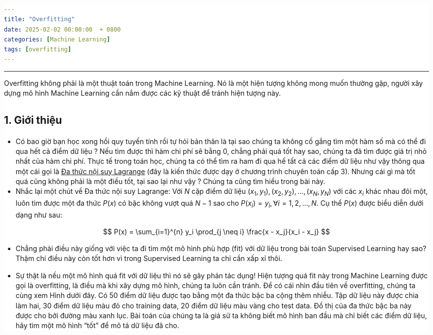 ```yaml
---
title: "Overfitting"
date: 2025-02-02 00:00:00  + 0800
categories: [Machine Learning]
tags: [overfitting]
---
```

---


<script type="text/x-mathjax-config">
    MathJax.Hub.Config({
        tex2jax: {
            inlineMath: [['$','$'], ['\$','\$']],
            processEscapes: true
        }
    });
</script>
<script src="https://cdnjs.cloudflare.com/ajax/libs/mathjax/2.7.7/MathJax.js?config=TeX-AMS_HTML-full"></script>


Overfitting không phải là một thuật toán trong Machine Learning. Nó là một hiện tượng không mong muốn thường gặp, người xây dựng mô hình Machine Learning cần nắm được các kỹ thuật để tránh hiện tượng này.


## 1. Giới thiệu

- Có bao giờ bạn học xong hồi quy tuyến tính rồi tự hỏi bản thân là tại sao chúng ta không cố gắng tìm một hàm số mà có thể đi qua hết cả điểm dữ liệu ? Nếu tìm được thì hàm chi phí sẽ bằng $0$, chẳng phải quá tốt hay sao, chúng ta đã tìm được giá trị nhỏ nhất của hàm chi phí. Thực tế trong toán học, chúng ta có thể tìm ra ham đi qua hế tất cả các điểm dữ liệu như vậy thông qua một cái gọi là [Đa thức nội suy Lagrange](https://vuontoanblog.blogspot.com/2012/10/polynomial-interpolation-lagrange.html) (đây là kiến thức được dạy ở chương trình chuyên toán cấp 3). Nhưng cái gì mà tốt quá cũng không phải là một điều tốt, tại sao lại như vậy ? Chúng ta cũng tìm hiểu trong bài này.
- Nhắc lại một chút về Đa thức nội suy Lagrange: Với $N$ cặp điểm dữ liệu $(x_1,y_1),(x_2,y_2), ... ,(x_N,y_N)$ với các $x_i$ khác nhau đôi một, luôn tìm được một đa thức $P(x)$ có bậc không vượt quá $N-1$ sao cho $P(x_i) = y_i, \forall i = 1,2, ... , N$. Cụ thể $P(x)$ được biểu diễn dưới dạng như sau:

$$
P(x) = \sum_{i=1}^{n} y_i \prod_{j \neq i} \frac{x - x_j}{x_i - x_j}
$$

- Chẳng phải điều này giống với việc ta đi tìm một mô hình phù hợp (fit) với dữ liệu trong bài toán Supervised Learning hay sao? Thậm chí điều này còn tốt hơn vì trong Supervised Learning ta chỉ cần xấp xỉ thôi.

- Sự thật là nếu một mô hình quá fit với dữ liệu thì nó sẽ gây phản tác dụng! Hiện tượng quá fit này trong Machine Learning được gọi là overfitting, là điều mà khi xây dựng mô hình, chúng ta luôn cần tránh. Để có cái nhìn đầu tiên về overfitting, chúng ta cùng xem Hình dưới đây. Có $50$ điểm dữ liệu được tạo bằng một đa thức bậc ba cộng thêm nhiễu. Tập dữ liệu này được chia làm hai, $30$ điểm dữ liệu màu đỏ cho training data, $20$ điểm dữ liệu màu vàng cho test data. Đồ thị của đa thức bậc ba này được cho bởi đường màu xanh lục. Bài toán của chúng ta là giả sử ta không biết mô hình ban đầu mà chỉ biết các điểm dữ liệu, hãy tìm một mô hình “tốt” để mô tả dữ liệu đã cho.
